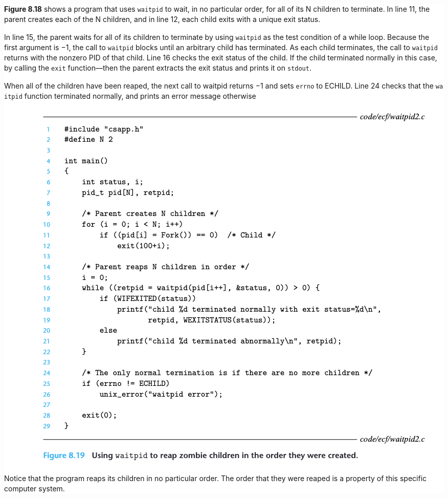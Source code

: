 **Figure 8.18** shows a program that uses `waitpid` to wait, in no particular order, for all of its N children to terminate. In line 11, the parent creates each of the N children, and in line 12, each child exits with a unique exit status.

In line 15, the parent waits for all of its children to terminate by using `waitpid` as the test condition of a while loop. Because the first argument is −1, the call to `waitpid` blocks until an arbitrary child has terminated. As each child terminates, the call to `waitpid` returns with the nonzero PID of that child. Line 16 checks the exit status of the child. If the child terminated normally in this case, by calling the `exit` function—then the parent extracts the exit status and prints it on `stdout`.

When all of the children have been reaped, the next call to waitpid returns −1 and sets `errno` to ECHILD. Line 24 checks that the `waitpid` function terminated normally, and prints an error message otherwise

![](asset/ch8/12.png)

Notice that the program reaps its children in no particular order. The order that they were reaped is a property of this specific computer system.
